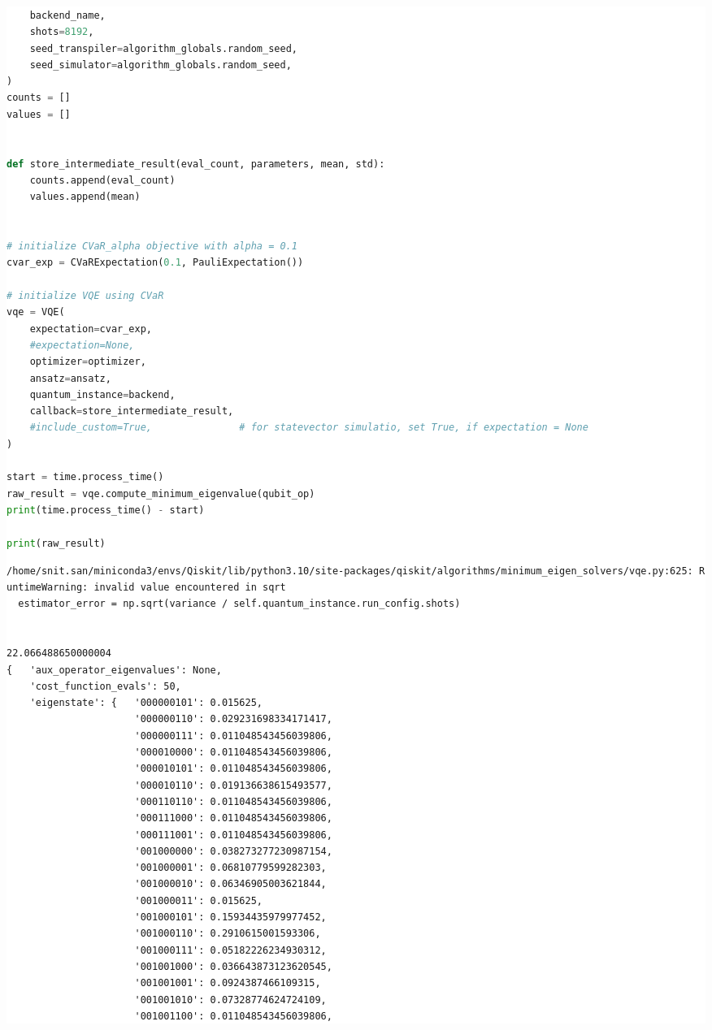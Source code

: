 ```python
    backend_name,
    shots=8192,
    seed_transpiler=algorithm_globals.random_seed,
    seed_simulator=algorithm_globals.random_seed,
)
counts = []
values = []


def store_intermediate_result(eval_count, parameters, mean, std):
    counts.append(eval_count)
    values.append(mean)


# initialize CVaR_alpha objective with alpha = 0.1
cvar_exp = CVaRExpectation(0.1, PauliExpectation())

# initialize VQE using CVaR
vqe = VQE(
    expectation=cvar_exp,
    #expectation=None,
    optimizer=optimizer,
    ansatz=ansatz,
    quantum_instance=backend,
    callback=store_intermediate_result,
    #include_custom=True,               # for statevector simulatio, set True, if expectation = None
)

start = time.process_time()
raw_result = vqe.compute_minimum_eigenvalue(qubit_op)
print(time.process_time() - start)

print(raw_result)
```

    /home/snit.san/miniconda3/envs/Qiskit/lib/python3.10/site-packages/qiskit/algorithms/minimum_eigen_solvers/vqe.py:625: RuntimeWarning: invalid value encountered in sqrt
      estimator_error = np.sqrt(variance / self.quantum_instance.run_config.shots)


    22.066488650000004
    {   'aux_operator_eigenvalues': None,
        'cost_function_evals': 50,
        'eigenstate': {   '000000101': 0.015625,
                          '000000110': 0.029231698334171417,
                          '000000111': 0.011048543456039806,
                          '000010000': 0.011048543456039806,
                          '000010101': 0.011048543456039806,
                          '000010110': 0.019136638615493577,
                          '000110110': 0.011048543456039806,
                          '000111000': 0.011048543456039806,
                          '000111001': 0.011048543456039806,
                          '001000000': 0.038273277230987154,
                          '001000001': 0.06810779599282303,
                          '001000010': 0.06346905003621844,
                          '001000011': 0.015625,
                          '001000101': 0.15934435979977452,
                          '001000110': 0.2910615001593306,
                          '001000111': 0.05182226234930312,
                          '001001000': 0.036643873123620545,
                          '001001001': 0.0924387466109315,
                          '001001010': 0.07328774624724109,
                          '001001100': 0.011048543456039806,